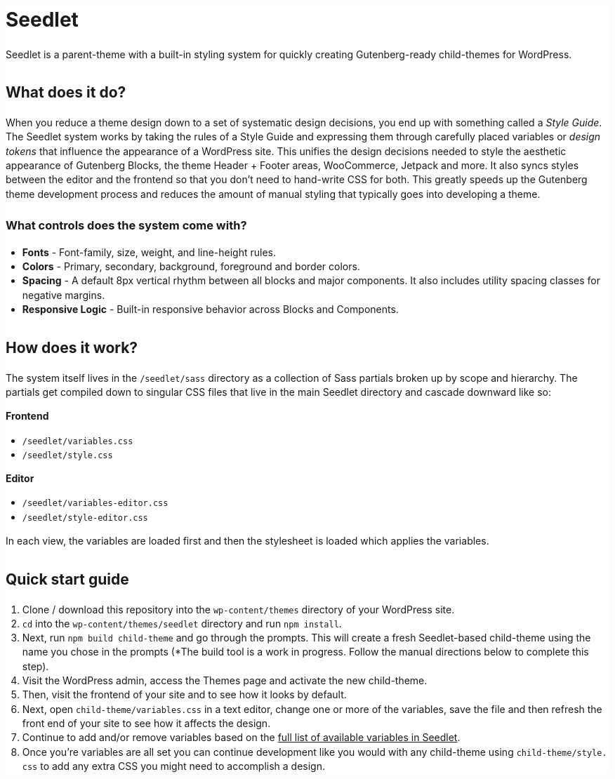 # Seedlet

Seedlet is a parent-theme with a built-in styling system for quickly creating Gutenberg-ready child-themes for WordPress. 

## What does it do?

When you reduce a theme design down to a set of systematic design decisions, you end up with something called a _Style Guide_. The Seedlet system works by taking the rules of a Style Guide and expressing them through carefully placed variables or _design tokens_ that influence the appearance of a WordPress site. This unifies the design decisions needed to style the aesthetic appearance of Gutenberg Blocks, the theme Header + Footer areas, WooCommerce, Jetpack and more. It also syncs styles between the editor and the frontend so that you don’t need to hand-write CSS for both. This greatly speeds up the Gutenberg theme development process and reduces the amount of manual styling that typically goes into developing a theme. 

### What controls does the system come with?

- **Fonts** - Font-family, size, weight, and line-height rules. 
- **Colors** - Primary, secondary, background, foreground and border colors. 
- **Spacing** - A default 8px vertical rhythm between all blocks and major components. It also includes utility spacing classes for negative margins.
- **Responsive Logic** - Built-in responsive behavior across Blocks and Components.

## How does it work?

The system itself lives in the `/seedlet/sass` directory as a collection of Sass partials broken up by scope and hierarchy. The partials get compiled down to singular CSS files that live in the main Seedlet directory and cascade downward like so:

**Frontend** 
- `/seedlet/variables.css`
- `/seedlet/style.css`

**Editor** 
- `/seedlet/variables-editor.css`
- `/seedlet/style-editor.css`

In each view, the variables are loaded first and then the stylesheet is loaded which applies the variables.

## Quick start guide

1. Clone / download this repository into the `wp-content/themes` directory of your WordPress site.
2. `cd` into the `wp-content/themes/seedlet` directory and run `npm install`.
3. Next, run `npm build child-theme` and go through the prompts. This will create a fresh Seedlet-based child-theme using the name you chose in the prompts (*The build tool is a work in progress. Follow the manual directions below to complete this step).
4. Visit the WordPress admin, access the Themes page and activate the new child-theme. 
5. Then, visit the frontend of your site and to see how it looks by default.
6. Next, open `child-theme/variables.css` in a text editor, change one or more of the variables, save the file and then refresh the front end of your site to see how it affects the design. 
7. Continue to add and/or remove variables based on the [full list of available variables in Seedlet](https://github.com/Automattic/themes/blob/add/variatheme/seedlet/variables.css).
8. Once you’re variables are all set you can continue development like you would with any child-theme using `child-theme/style.css` to add any extra CSS you might need to accomplish a design. 
